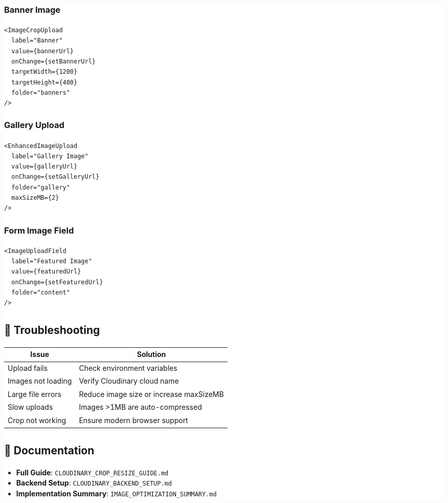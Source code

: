 ### Banner Image
```tsx
<ImageCropUpload
  label="Banner"
  value={bannerUrl}
  onChange={setBannerUrl}
  targetWidth={1200}
  targetHeight={400}
  folder="banners"
/>
```

### Gallery Upload
```tsx
<EnhancedImageUpload
  label="Gallery Image"
  value={galleryUrl}
  onChange={setGalleryUrl}
  folder="gallery"
  maxSizeMB={2}
/>
```

### Form Image Field
```tsx
<ImageUploadField
  label="Featured Image"
  value={featuredUrl}
  onChange={setFeaturedUrl}
  folder="content"
/>
```

## 🐛 Troubleshooting

| Issue | Solution |
|-------|----------|
| Upload fails | Check environment variables |
| Images not loading | Verify Cloudinary cloud name |
| Large file errors | Reduce image size or increase maxSizeMB |
| Slow uploads | Images >1MB are auto-compressed |
| Crop not working | Ensure modern browser support |

## 📖 Documentation

- **Full Guide**: `CLOUDINARY_CROP_RESIZE_GUIDE.md`
- **Backend Setup**: `CLOUDINARY_BACKEND_SETUP.md`
- **Implementation Summary**: `IMAGE_OPTIMIZATION_SUMMARY.md`
